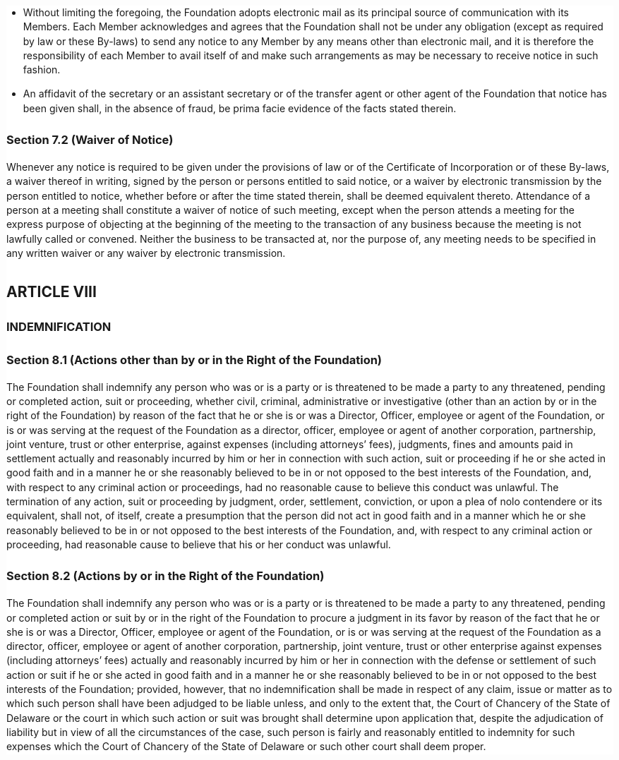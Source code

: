 * Without limiting the foregoing, the Foundation adopts electronic mail as its principal source of communication with its Members. Each Member acknowledges and agrees that the Foundation shall not be under any obligation (except as required by law or these By-laws) to send any notice to any Member by any means other than electronic mail, and it is therefore the responsibility of each Member to avail itself of and make such arrangements as may be necessary to receive notice in such fashion.

* An affidavit of the secretary or an assistant secretary or of the transfer agent or other agent of the Foundation that notice has been given shall, in the absence of fraud, be prima facie evidence of the facts stated therein.

### Section 7.2 (Waiver of Notice)

Whenever any notice is required to be given under the provisions of law or of the Certificate of Incorporation or of these By-laws, a waiver thereof in writing, signed by the person or persons entitled to said notice, or a waiver by electronic transmission by the person entitled to notice, whether before or after the time stated therein, shall be deemed equivalent thereto. Attendance of a person at a meeting shall constitute a waiver of notice of such meeting, except when the person attends a meeting for the express purpose of objecting at the beginning of the meeting to the transaction of any business because the meeting is not lawfully called or convened. Neither the business to be transacted at, nor the purpose of, any meeting needs to be specified in any written waiver or any waiver by electronic transmission.
## ARTICLE VIII

### INDEMNIFICATION

### Section 8.1 (Actions other than by or in the Right of the Foundation)

The Foundation shall indemnify any person who was or is a party or is threatened to be made a party to any threatened, pending or completed action, suit or proceeding, whether civil, criminal, administrative or investigative (other than an action by or in the right of the Foundation) by reason of the fact that he or she is or was a Director, Officer, employee or agent of the Foundation, or is or was serving at the request of the Foundation as a director, officer, employee or agent of another corporation, partnership, joint venture, trust or other enterprise, against expenses (including attorneys’ fees), judgments, fines and amounts paid in settlement actually and reasonably incurred by him or her in connection with such action, suit or proceeding if he or she acted in good faith and in a manner he or she reasonably believed to be in or not opposed to the best interests of the Foundation, and, with respect to any criminal action or proceedings, had no reasonable cause to believe this conduct was unlawful. The termination of any action, suit or proceeding by judgment, order, settlement, conviction, or upon a plea of nolo contendere or its equivalent, shall not, of itself, create a presumption that the person did not act in good faith and in a manner which he or she reasonably believed to be in or not opposed to the best interests of the Foundation, and, with respect to any criminal action or proceeding, had reasonable cause to believe that his or her conduct was unlawful.

### Section 8.2 (Actions by or in the Right of the Foundation)

The Foundation shall indemnify any person who was or is a party or is threatened to be made a party to any threatened, pending or completed action or suit by or in the right of the Foundation to procure a judgment in its favor by reason of the fact that he or she is or was a Director, Officer, employee or agent of the Foundation, or is or was serving at the request of the Foundation as a director, officer, employee or agent of another corporation, partnership, joint venture, trust or other enterprise against expenses (including attorneys’ fees) actually and reasonably incurred by him or her in connection with the defense or settlement of such action or suit if he or she acted in good faith and in a manner he or she reasonably believed to be in or not opposed to the best interests of the Foundation; provided, however, that no indemnification shall be made in respect of any claim, issue or matter as to which such person shall have been adjudged to be liable unless, and only to the extent that, the Court of Chancery of the State of Delaware or the court in which such action or suit was brought shall determine upon application that, despite the adjudication of liability but in view of all the circumstances of the case, such person is fairly and reasonably entitled to indemnity for such expenses which the Court of Chancery of the State of Delaware or such other court shall deem proper.
